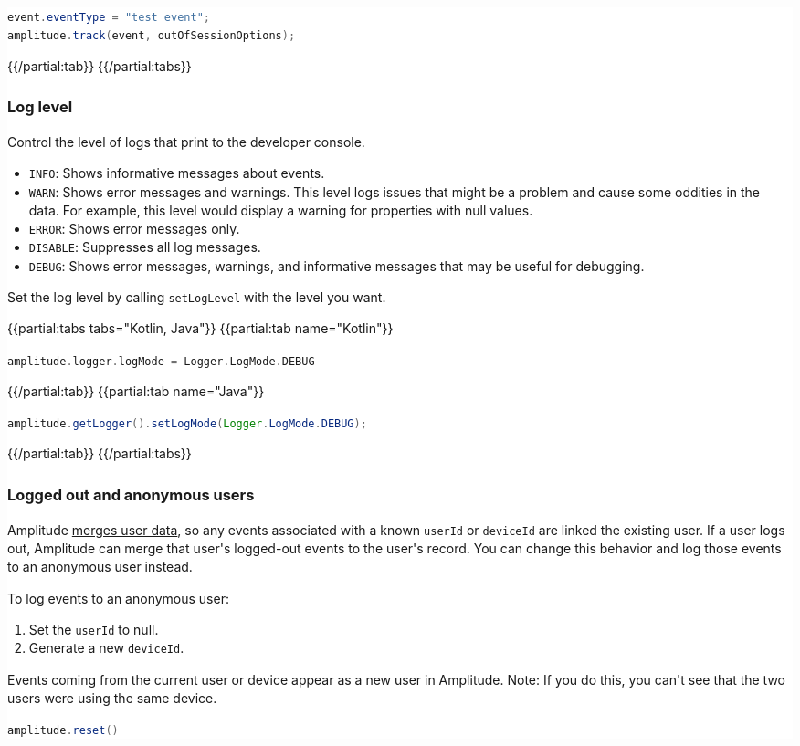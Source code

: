 ```java
event.eventType = "test event";
amplitude.track(event, outOfSessionOptions);

```
{{/partial:tab}}
{{/partial:tabs}}

### Log level

Control the level of logs that print to the developer console.

- `INFO`: Shows informative messages about events.
- `WARN`: Shows error messages and warnings. This level logs issues that might be a problem and cause some oddities in the data. For example, this level would display a warning for properties with null values.
- `ERROR`: Shows error messages only.
- `DISABLE`: Suppresses all log messages.
- `DEBUG`: Shows error messages, warnings, and informative messages that may be useful for debugging.

Set the log level by calling `setLogLevel` with the level you want.

{{partial:tabs tabs="Kotlin, Java"}}
{{partial:tab name="Kotlin"}}
```kotlin
amplitude.logger.logMode = Logger.LogMode.DEBUG

```
{{/partial:tab}}
{{partial:tab name="Java"}}
```java
amplitude.getLogger().setLogMode(Logger.LogMode.DEBUG);

```
{{/partial:tab}}
{{/partial:tabs}}

### Logged out and anonymous users

Amplitude [merges user data](/docs/data/sources/instrument-track-unique-users), so any events associated with a known `userId` or `deviceId` are linked the existing user.
 If a user logs out, Amplitude can merge that user's logged-out events to the user's record. You can change this behavior and log those events to an anonymous user instead.

To log events to an anonymous user:

1. Set the `userId` to null.
2. Generate a new `deviceId`.

Events coming from the current user or device appear as a new user in Amplitude. Note: If you do this, you can't see that the two users were using the same device.

```java
amplitude.reset()
```
